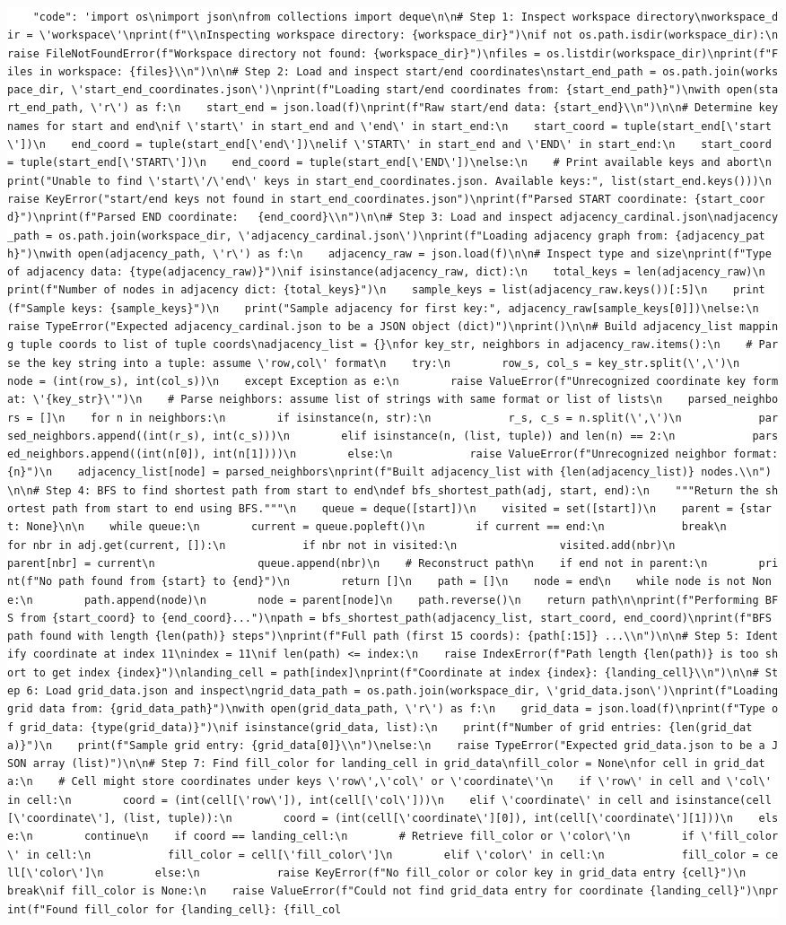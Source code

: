 ```
    "code": 'import os\nimport json\nfrom collections import deque\n\n# Step 1: Inspect workspace directory\nworkspace_dir = \'workspace\'\nprint(f"\\nInspecting workspace directory: {workspace_dir}")\nif not os.path.isdir(workspace_dir):\n    raise FileNotFoundError(f"Workspace directory not found: {workspace_dir}")\nfiles = os.listdir(workspace_dir)\nprint(f"Files in workspace: {files}\\n")\n\n# Step 2: Load and inspect start/end coordinates\nstart_end_path = os.path.join(workspace_dir, \'start_end_coordinates.json\')\nprint(f"Loading start/end coordinates from: {start_end_path}")\nwith open(start_end_path, \'r\') as f:\n    start_end = json.load(f)\nprint(f"Raw start/end data: {start_end}\\n")\n\n# Determine key names for start and end\nif \'start\' in start_end and \'end\' in start_end:\n    start_coord = tuple(start_end[\'start\'])\n    end_coord = tuple(start_end[\'end\'])\nelif \'START\' in start_end and \'END\' in start_end:\n    start_coord = tuple(start_end[\'START\'])\n    end_coord = tuple(start_end[\'END\'])\nelse:\n    # Print available keys and abort\n    print("Unable to find \'start\'/\'end\' keys in start_end_coordinates.json. Available keys:", list(start_end.keys()))\n    raise KeyError("start/end keys not found in start_end_coordinates.json")\nprint(f"Parsed START coordinate: {start_coord}")\nprint(f"Parsed END coordinate:   {end_coord}\\n")\n\n# Step 3: Load and inspect adjacency_cardinal.json\nadjacency_path = os.path.join(workspace_dir, \'adjacency_cardinal.json\')\nprint(f"Loading adjacency graph from: {adjacency_path}")\nwith open(adjacency_path, \'r\') as f:\n    adjacency_raw = json.load(f)\n\n# Inspect type and size\nprint(f"Type of adjacency data: {type(adjacency_raw)}")\nif isinstance(adjacency_raw, dict):\n    total_keys = len(adjacency_raw)\n    print(f"Number of nodes in adjacency dict: {total_keys}")\n    sample_keys = list(adjacency_raw.keys())[:5]\n    print(f"Sample keys: {sample_keys}")\n    print("Sample adjacency for first key:", adjacency_raw[sample_keys[0]])\nelse:\n    raise TypeError("Expected adjacency_cardinal.json to be a JSON object (dict)")\nprint()\n\n# Build adjacency_list mapping tuple coords to list of tuple coords\nadjacency_list = {}\nfor key_str, neighbors in adjacency_raw.items():\n    # Parse the key string into a tuple: assume \'row,col\' format\n    try:\n        row_s, col_s = key_str.split(\',\')\n        node = (int(row_s), int(col_s))\n    except Exception as e:\n        raise ValueError(f"Unrecognized coordinate key format: \'{key_str}\'")\n    # Parse neighbors: assume list of strings with same format or list of lists\n    parsed_neighbors = []\n    for n in neighbors:\n        if isinstance(n, str):\n            r_s, c_s = n.split(\',\')\n            parsed_neighbors.append((int(r_s), int(c_s)))\n        elif isinstance(n, (list, tuple)) and len(n) == 2:\n            parsed_neighbors.append((int(n[0]), int(n[1])))\n        else:\n            raise ValueError(f"Unrecognized neighbor format: {n}")\n    adjacency_list[node] = parsed_neighbors\nprint(f"Built adjacency_list with {len(adjacency_list)} nodes.\\n")\n\n# Step 4: BFS to find shortest path from start to end\ndef bfs_shortest_path(adj, start, end):\n    """Return the shortest path from start to end using BFS."""\n    queue = deque([start])\n    visited = set([start])\n    parent = {start: None}\n\n    while queue:\n        current = queue.popleft()\n        if current == end:\n            break\n        for nbr in adj.get(current, []):\n            if nbr not in visited:\n                visited.add(nbr)\n                parent[nbr] = current\n                queue.append(nbr)\n    # Reconstruct path\n    if end not in parent:\n        print(f"No path found from {start} to {end}")\n        return []\n    path = []\n    node = end\n    while node is not None:\n        path.append(node)\n        node = parent[node]\n    path.reverse()\n    return path\n\nprint(f"Performing BFS from {start_coord} to {end_coord}...")\npath = bfs_shortest_path(adjacency_list, start_coord, end_coord)\nprint(f"BFS path found with length {len(path)} steps")\nprint(f"Full path (first 15 coords): {path[:15]} ...\\n")\n\n# Step 5: Identify coordinate at index 11\nindex = 11\nif len(path) <= index:\n    raise IndexError(f"Path length {len(path)} is too short to get index {index}")\nlanding_cell = path[index]\nprint(f"Coordinate at index {index}: {landing_cell}\\n")\n\n# Step 6: Load grid_data.json and inspect\ngrid_data_path = os.path.join(workspace_dir, \'grid_data.json\')\nprint(f"Loading grid data from: {grid_data_path}")\nwith open(grid_data_path, \'r\') as f:\n    grid_data = json.load(f)\nprint(f"Type of grid_data: {type(grid_data)}")\nif isinstance(grid_data, list):\n    print(f"Number of grid entries: {len(grid_data)}")\n    print(f"Sample grid entry: {grid_data[0]}\\n")\nelse:\n    raise TypeError("Expected grid_data.json to be a JSON array (list)")\n\n# Step 7: Find fill_color for landing_cell in grid_data\nfill_color = None\nfor cell in grid_data:\n    # Cell might store coordinates under keys \'row\',\'col\' or \'coordinate\'\n    if \'row\' in cell and \'col\' in cell:\n        coord = (int(cell[\'row\']), int(cell[\'col\']))\n    elif \'coordinate\' in cell and isinstance(cell[\'coordinate\'], (list, tuple)):\n        coord = (int(cell[\'coordinate\'][0]), int(cell[\'coordinate\'][1]))\n    else:\n        continue\n    if coord == landing_cell:\n        # Retrieve fill_color or \'color\'\n        if \'fill_color\' in cell:\n            fill_color = cell[\'fill_color\']\n        elif \'color\' in cell:\n            fill_color = cell[\'color\']\n        else:\n            raise KeyError(f"No fill_color or color key in grid_data entry {cell}")\n        break\nif fill_color is None:\n    raise ValueError(f"Could not find grid_data entry for coordinate {landing_cell}")\nprint(f"Found fill_color for {landing_cell}: {fill_col
```
